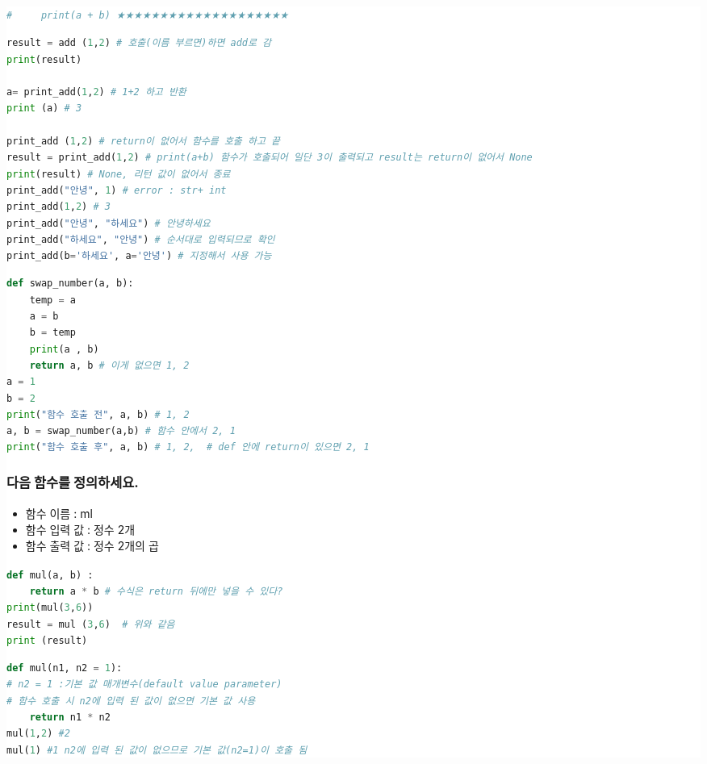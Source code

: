 ```python
#     print(a + b) ★★★★★★★★★★★★★★★★★★★★
```
```python
result = add (1,2) # 호출(이름 부르면)하면 add로 감
print(result)

a= print_add(1,2) # 1+2 하고 반환
print (a) # 3

print_add (1,2) # return이 없어서 함수를 호출 하고 끝
result = print_add(1,2) # print(a+b) 함수가 호출되어 일단 3이 출력되고 result는 return이 없어서 None
print(result) # None, 리턴 값이 없어서 종료 
print_add("안녕", 1) # error : str+ int 
print_add(1,2) # 3
print_add("안녕", "하세요") # 안녕하세요
print_add("하세요", "안녕") # 순서대로 입력되므로 확인
print_add(b='하세요', a='안녕') # 지정해서 사용 가능
```
```python
def swap_number(a, b):
    temp = a
    a = b
    b = temp
    print(a , b)
    return a, b # 이게 없으면 1, 2
a = 1
b = 2 
print("함수 호출 전", a, b) # 1, 2
a, b = swap_number(a,b) # 함수 안에서 2, 1
print("함수 호출 후", a, b) # 1, 2,  # def 안에 return이 있으면 2, 1
```

### 다음 함수를 정의하세요.
- 함수 이름 : ml
- 함수 입력 값 : 정수 2개
- 함수 출력 값 : 정수 2개의 곱

```python
def mul(a, b) :
    return a * b # 수식은 return 뒤에만 넣을 수 있다?
print(mul(3,6))
result = mul (3,6)  # 위와 같음
print (result)
```

```python
def mul(n1, n2 = 1):
# n2 = 1 :기본 값 매개변수(default value parameter)
# 함수 호출 시 n2에 입력 된 값이 없으면 기본 값 사용  
    return n1 * n2
mul(1,2) #2
mul(1) #1 n2에 입력 된 값이 없으므로 기본 값(n2=1)이 호출 됨
```

